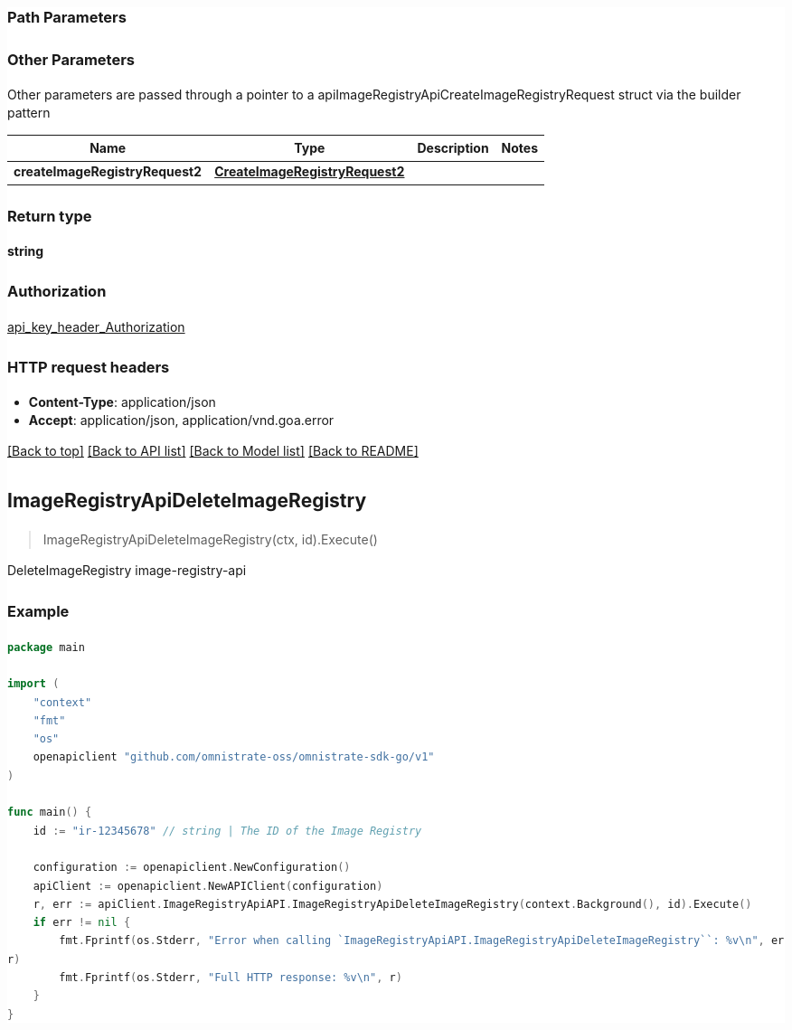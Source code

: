 ### Path Parameters



### Other Parameters

Other parameters are passed through a pointer to a apiImageRegistryApiCreateImageRegistryRequest struct via the builder pattern


Name | Type | Description  | Notes
------------- | ------------- | ------------- | -------------
 **createImageRegistryRequest2** | [**CreateImageRegistryRequest2**](CreateImageRegistryRequest2.md) |  | 

### Return type

**string**

### Authorization

[api_key_header_Authorization](../README.md#api_key_header_Authorization)

### HTTP request headers

- **Content-Type**: application/json
- **Accept**: application/json, application/vnd.goa.error

[[Back to top]](#) [[Back to API list]](../README.md#documentation-for-api-endpoints)
[[Back to Model list]](../README.md#documentation-for-models)
[[Back to README]](../README.md)


## ImageRegistryApiDeleteImageRegistry

> ImageRegistryApiDeleteImageRegistry(ctx, id).Execute()

DeleteImageRegistry image-registry-api

### Example

```go
package main

import (
	"context"
	"fmt"
	"os"
	openapiclient "github.com/omnistrate-oss/omnistrate-sdk-go/v1"
)

func main() {
	id := "ir-12345678" // string | The ID of the Image Registry

	configuration := openapiclient.NewConfiguration()
	apiClient := openapiclient.NewAPIClient(configuration)
	r, err := apiClient.ImageRegistryApiAPI.ImageRegistryApiDeleteImageRegistry(context.Background(), id).Execute()
	if err != nil {
		fmt.Fprintf(os.Stderr, "Error when calling `ImageRegistryApiAPI.ImageRegistryApiDeleteImageRegistry``: %v\n", err)
		fmt.Fprintf(os.Stderr, "Full HTTP response: %v\n", r)
	}
}
```
